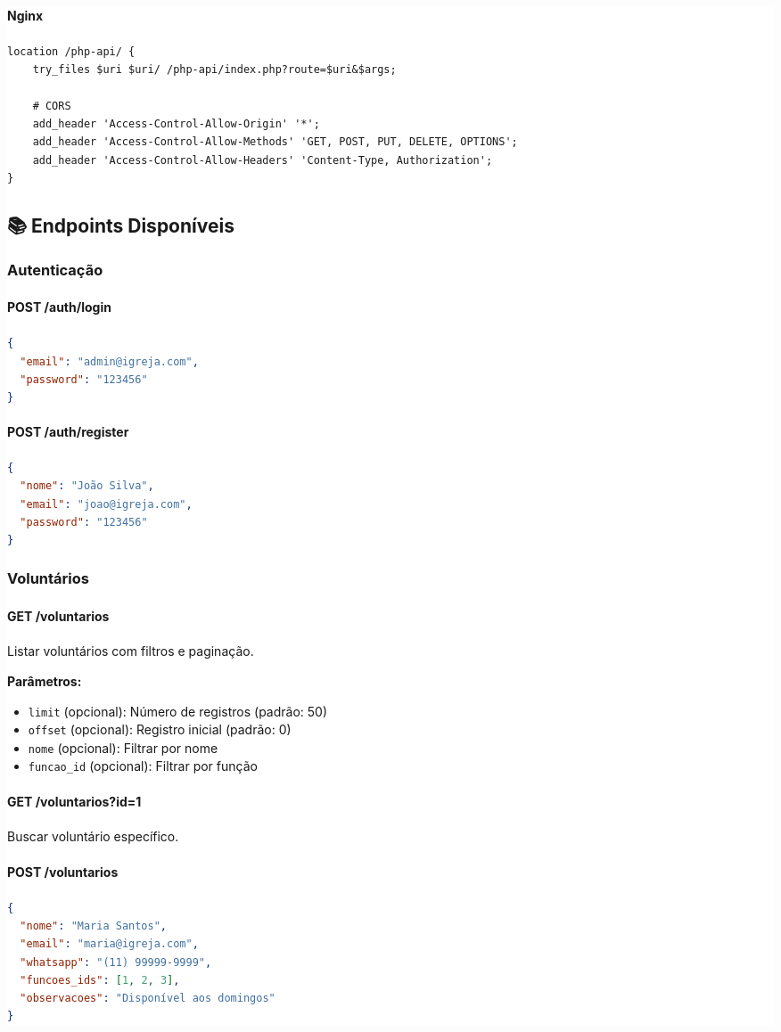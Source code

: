 #### Nginx
```nginx
location /php-api/ {
    try_files $uri $uri/ /php-api/index.php?route=$uri&$args;
    
    # CORS
    add_header 'Access-Control-Allow-Origin' '*';
    add_header 'Access-Control-Allow-Methods' 'GET, POST, PUT, DELETE, OPTIONS';
    add_header 'Access-Control-Allow-Headers' 'Content-Type, Authorization';
}
```

## 📚 Endpoints Disponíveis

### Autenticação

#### POST /auth/login
```json
{
  "email": "admin@igreja.com",
  "password": "123456"
}
```

#### POST /auth/register
```json
{
  "nome": "João Silva",
  "email": "joao@igreja.com",
  "password": "123456"
}
```

### Voluntários

#### GET /voluntarios
Listar voluntários com filtros e paginação.

**Parâmetros:**
- `limit` (opcional): Número de registros (padrão: 50)
- `offset` (opcional): Registro inicial (padrão: 0)
- `nome` (opcional): Filtrar por nome
- `funcao_id` (opcional): Filtrar por função

#### GET /voluntarios?id=1
Buscar voluntário específico.

#### POST /voluntarios
```json
{
  "nome": "Maria Santos",
  "email": "maria@igreja.com",
  "whatsapp": "(11) 99999-9999",
  "funcoes_ids": [1, 2, 3],
  "observacoes": "Disponível aos domingos"
}
```
